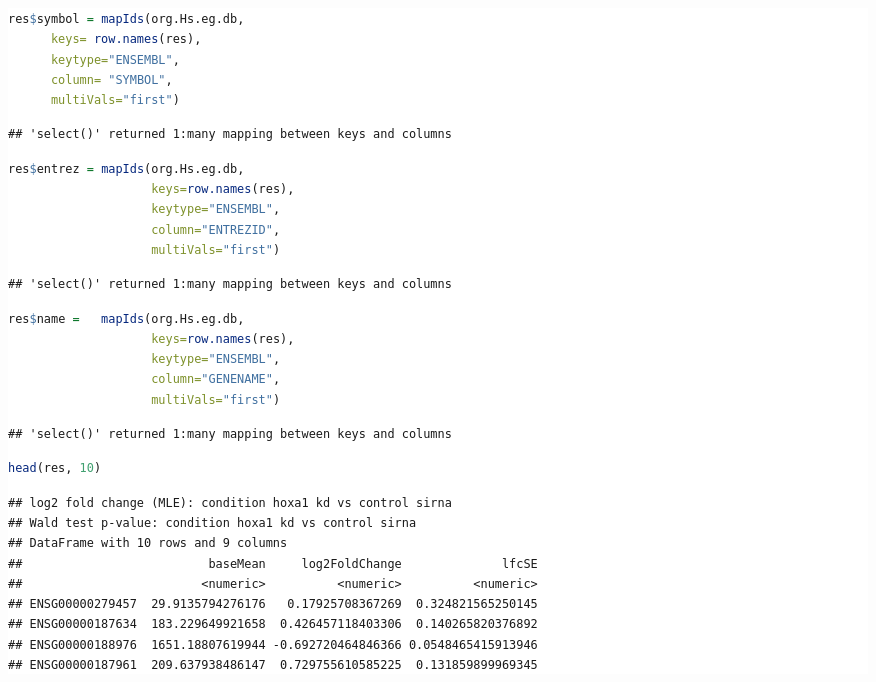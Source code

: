``` r
res$symbol = mapIds(org.Hs.eg.db,
      keys= row.names(res),
      keytype="ENSEMBL",
      column= "SYMBOL",
      multiVals="first")
```

    ## 'select()' returned 1:many mapping between keys and columns

``` r
res$entrez = mapIds(org.Hs.eg.db,
                    keys=row.names(res),
                    keytype="ENSEMBL",
                    column="ENTREZID",
                    multiVals="first")
```

    ## 'select()' returned 1:many mapping between keys and columns

``` r
res$name =   mapIds(org.Hs.eg.db,
                    keys=row.names(res),
                    keytype="ENSEMBL",
                    column="GENENAME",
                    multiVals="first")
```

    ## 'select()' returned 1:many mapping between keys and columns

``` r
head(res, 10)
```

    ## log2 fold change (MLE): condition hoxa1 kd vs control sirna 
    ## Wald test p-value: condition hoxa1 kd vs control sirna 
    ## DataFrame with 10 rows and 9 columns
    ##                          baseMean     log2FoldChange              lfcSE
    ##                         <numeric>          <numeric>          <numeric>
    ## ENSG00000279457  29.9135794276176   0.17925708367269  0.324821565250145
    ## ENSG00000187634  183.229649921658  0.426457118403306  0.140265820376892
    ## ENSG00000188976  1651.18807619944 -0.692720464846366 0.0548465415913946
    ## ENSG00000187961  209.637938486147  0.729755610585225  0.131859899969345